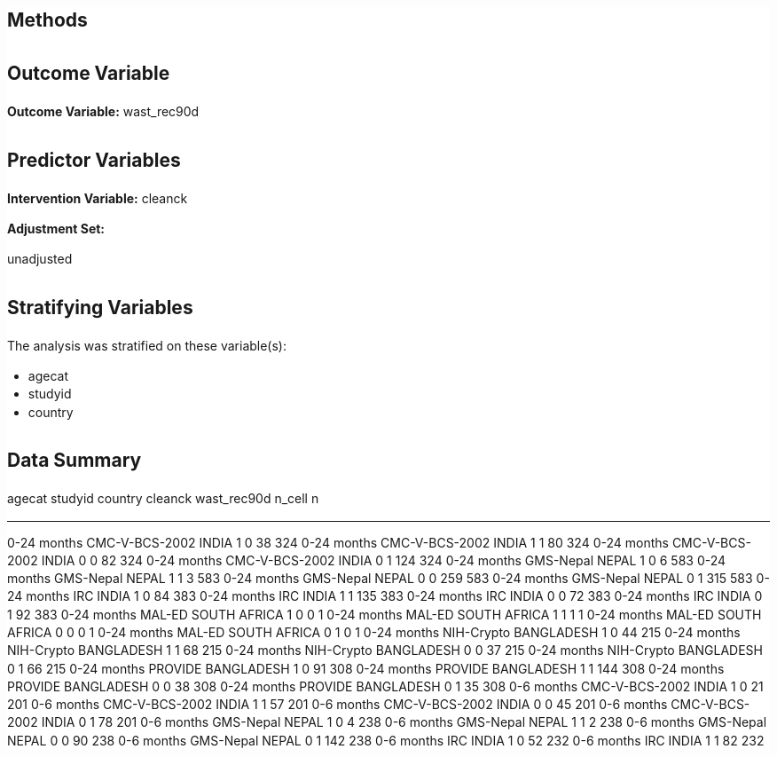 





## Methods
## Outcome Variable

**Outcome Variable:** wast_rec90d

## Predictor Variables

**Intervention Variable:** cleanck

**Adjustment Set:**

unadjusted

## Stratifying Variables

The analysis was stratified on these variable(s):

* agecat
* studyid
* country

## Data Summary

agecat        studyid          country        cleanck    wast_rec90d   n_cell     n
------------  ---------------  -------------  --------  ------------  -------  ----
0-24 months   CMC-V-BCS-2002   INDIA          1                    0       38   324
0-24 months   CMC-V-BCS-2002   INDIA          1                    1       80   324
0-24 months   CMC-V-BCS-2002   INDIA          0                    0       82   324
0-24 months   CMC-V-BCS-2002   INDIA          0                    1      124   324
0-24 months   GMS-Nepal        NEPAL          1                    0        6   583
0-24 months   GMS-Nepal        NEPAL          1                    1        3   583
0-24 months   GMS-Nepal        NEPAL          0                    0      259   583
0-24 months   GMS-Nepal        NEPAL          0                    1      315   583
0-24 months   IRC              INDIA          1                    0       84   383
0-24 months   IRC              INDIA          1                    1      135   383
0-24 months   IRC              INDIA          0                    0       72   383
0-24 months   IRC              INDIA          0                    1       92   383
0-24 months   MAL-ED           SOUTH AFRICA   1                    0        0     1
0-24 months   MAL-ED           SOUTH AFRICA   1                    1        1     1
0-24 months   MAL-ED           SOUTH AFRICA   0                    0        0     1
0-24 months   MAL-ED           SOUTH AFRICA   0                    1        0     1
0-24 months   NIH-Crypto       BANGLADESH     1                    0       44   215
0-24 months   NIH-Crypto       BANGLADESH     1                    1       68   215
0-24 months   NIH-Crypto       BANGLADESH     0                    0       37   215
0-24 months   NIH-Crypto       BANGLADESH     0                    1       66   215
0-24 months   PROVIDE          BANGLADESH     1                    0       91   308
0-24 months   PROVIDE          BANGLADESH     1                    1      144   308
0-24 months   PROVIDE          BANGLADESH     0                    0       38   308
0-24 months   PROVIDE          BANGLADESH     0                    1       35   308
0-6 months    CMC-V-BCS-2002   INDIA          1                    0       21   201
0-6 months    CMC-V-BCS-2002   INDIA          1                    1       57   201
0-6 months    CMC-V-BCS-2002   INDIA          0                    0       45   201
0-6 months    CMC-V-BCS-2002   INDIA          0                    1       78   201
0-6 months    GMS-Nepal        NEPAL          1                    0        4   238
0-6 months    GMS-Nepal        NEPAL          1                    1        2   238
0-6 months    GMS-Nepal        NEPAL          0                    0       90   238
0-6 months    GMS-Nepal        NEPAL          0                    1      142   238
0-6 months    IRC              INDIA          1                    0       52   232
0-6 months    IRC              INDIA          1                    1       82   232